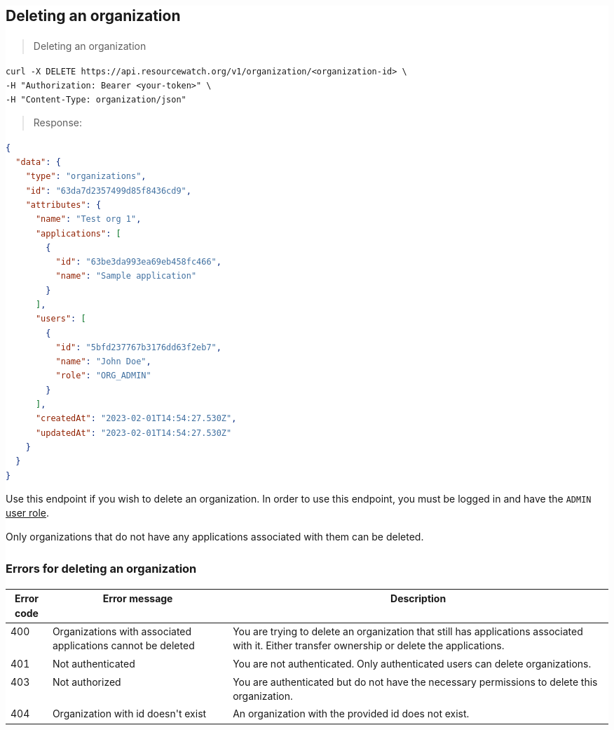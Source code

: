 ## Deleting an organization

> Deleting an organization

```shell
curl -X DELETE https://api.resourcewatch.org/v1/organization/<organization-id> \
-H "Authorization: Bearer <your-token>" \
-H "Content-Type: organization/json"
```

> Response:

```json
{
  "data": {
    "type": "organizations",
    "id": "63da7d2357499d85f8436cd9",
    "attributes": {
      "name": "Test org 1",
      "applications": [
        {
          "id": "63be3da993ea69eb458fc466",
          "name": "Sample application"
        }
      ],
      "users": [
        {
          "id": "5bfd237767b3176dd63f2eb7",
          "name": "John Doe",
          "role": "ORG_ADMIN"
        }
      ],
      "createdAt": "2023-02-01T14:54:27.530Z",
      "updatedAt": "2023-02-01T14:54:27.530Z"
    }
  }
}
```

Use this endpoint if you wish to delete an organization. In order to use this endpoint, you must be logged in and have
the `ADMIN` [user role](/doc-api/concepts.html#user-roles).

Only organizations that do not have any applications associated with them can be deleted.

### Errors for deleting an organization

| Error code | Error message                                                | Description                                                                                                                                    |
|------------|--------------------------------------------------------------|------------------------------------------------------------------------------------------------------------------------------------------------|
| 400        | Organizations with associated applications cannot be deleted | You are trying to delete an organization that still has applications associated with it. Either transfer ownership or delete the applications. |
| 401        | Not authenticated                                            | You are not authenticated. Only authenticated users can delete organizations.                                                                  |
| 403        | Not authorized                                               | You are authenticated but do not have the necessary permissions to delete this organization.                                                   |
| 404        | Organization with id <id> doesn't exist                      | An organization with the provided id does not exist.                                                                                           |

